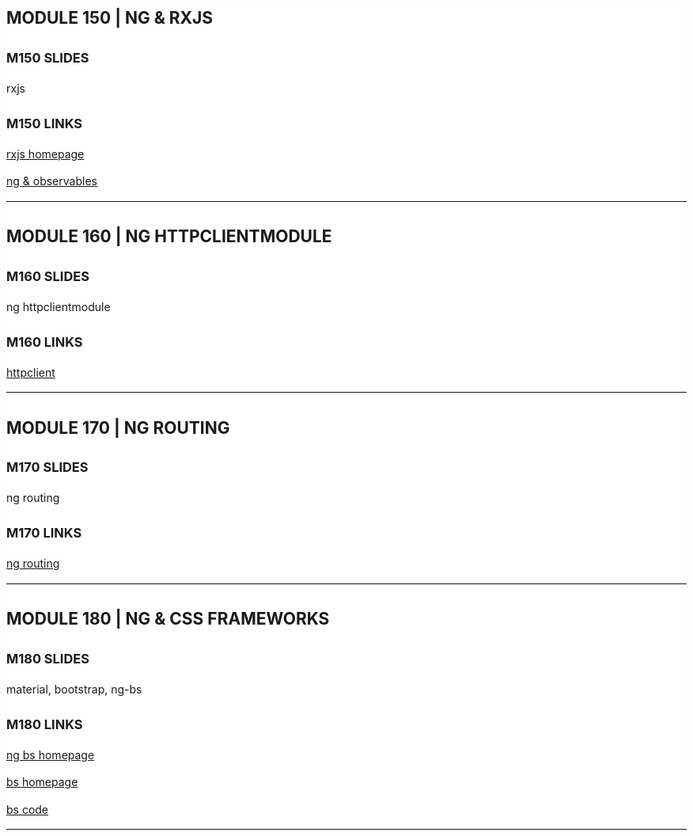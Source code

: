 ## MODULE 150 | NG & RXJS

### M150 SLIDES

rxjs

### M150 LINKS

[rxjs homepage](https://rxjs.dev/)

[ng & observables](https://angular.io/guide/observables)

---

## MODULE 160 | NG HTTPCLIENTMODULE

### M160 SLIDES

ng httpclientmodule

### M160 LINKS

[httpclient](https://angular.io/guide/http)

---

## MODULE 170 | NG ROUTING

### M170 SLIDES

ng routing

### M170 LINKS

[ng routing](https://angular.io/guide/router)

---

## MODULE 180 | NG & CSS FRAMEWORKS

### M180 SLIDES

material, bootstrap, ng-bs

### M180 LINKS

[ng bs homepage](https://ng-bootstrap.github.io/#/home)

[bs homepage](https://getbootstrap.com)

[bs code](https://github.com/twbs/bootstrap)

---
